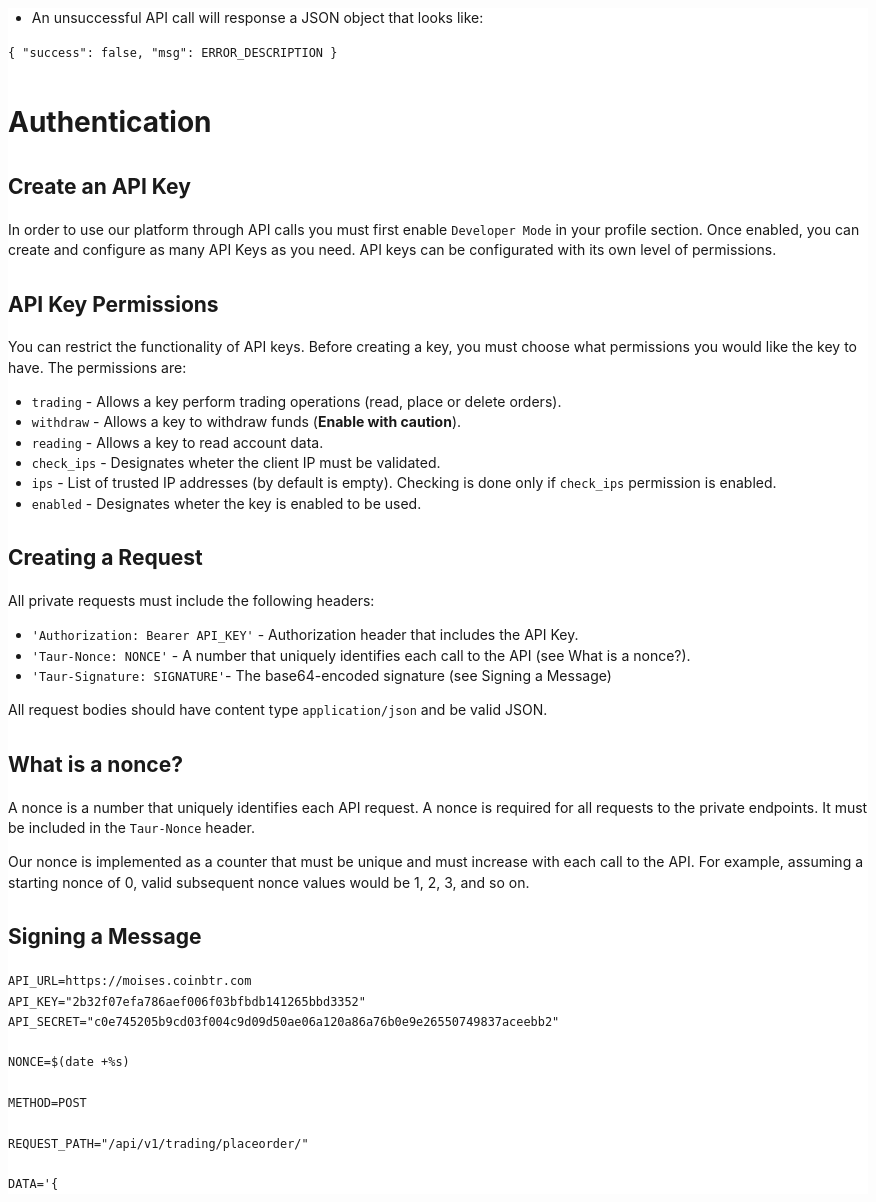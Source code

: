 * An unsuccessful API call will response a JSON  object that looks like:

`{
  "success": false,
  "msg": ERROR_DESCRIPTION
}`

# Authentication

## Create an API Key

In order to use our platform through API calls you must first enable `Developer Mode` in your profile section.
Once enabled, you can create and configure as many API Keys as you need. API keys can be configurated with its own level of permissions.


## API Key Permissions

You can restrict the functionality of API keys. Before creating a key, you must choose what permissions you would like the key to have. The permissions are:

* `trading` - Allows a key perform trading operations (read, place or delete orders).
* `withdraw` - Allows a key to withdraw funds (**Enable with caution**).
* `reading` - Allows a key to read account data.
* `check_ips` - Designates wheter the client IP must be validated.
* `ips` - List of trusted IP addresses (by default is empty). Checking is done only if `check_ips` permission is enabled.
* `enabled` - Designates wheter the key is enabled to be used.

## Creating a Request

All private requests must include the following headers:

* `'Authorization: Bearer API_KEY'` - Authorization header that includes the API Key.
* `'Taur-Nonce: NONCE'` - A number that uniquely identifies each call to the API (see What is a nonce?).
* `'Taur-Signature: SIGNATURE'`- The base64-encoded signature (see Signing a Message)

All request bodies should have content type `application/json` and be valid JSON.

## What is a nonce?

A nonce is a number that uniquely identifies each API request. A nonce is required for all requests to the private endpoints. It must be included in the `Taur-Nonce` header.

Our nonce is implemented as a counter that must be unique and must increase with each call to the API. For example, assuming a starting nonce of 0, valid subsequent nonce values would be 1, 2, 3, and so on.


## Signing a Message
```shell
API_URL=https://moises.coinbtr.com
API_KEY="2b32f07efa786aef006f03bfbdb141265bbd3352"
API_SECRET="c0e745205b9cd03f004c9d09d50ae06a120a86a76b0e9e26550749837aceebb2"

NONCE=$(date +%s)

METHOD=POST

REQUEST_PATH="/api/v1/trading/placeorder/"

DATA='{
```